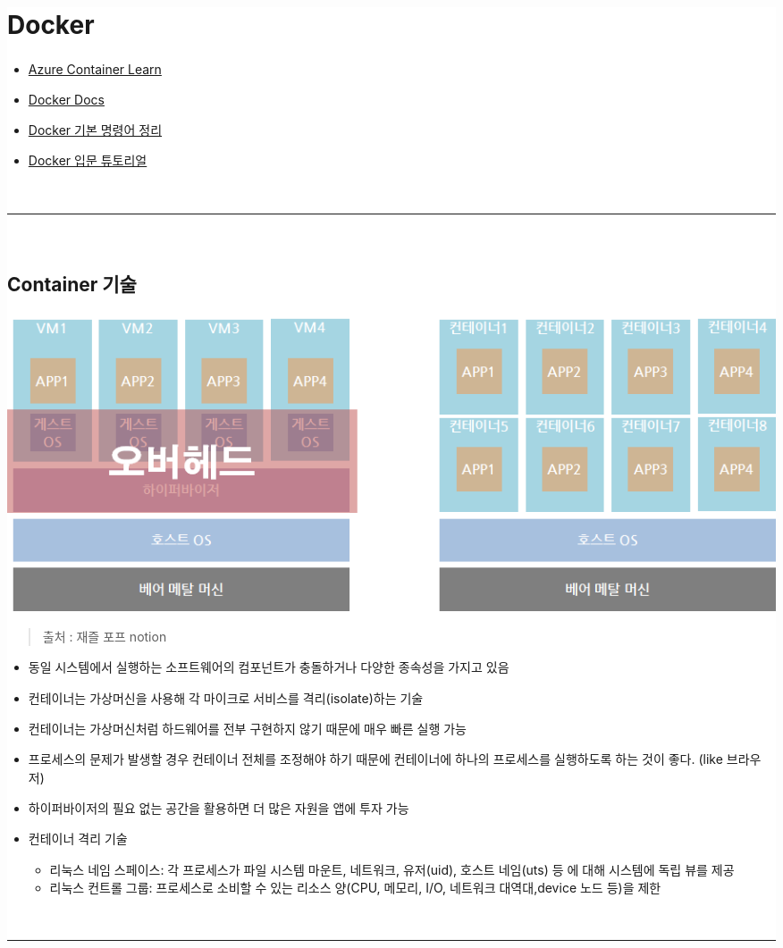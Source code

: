 # Docker

- [Azure Container Learn](https://docs.microsoft.com/ko-kr/learn/paths/administer-containers-in-azure/)

- [Docker Docs](https://docs.docker.com/)

- [Docker 기본 명령어 정리](https://subicura.com/2017/01/19/docker-guide-for-beginners-2.html#%EB%8F%84%EC%BB%A4-%EC%84%A4%EC%B9%98%ED%95%98%EA%B8%B0)

- [Docker 입문 튜토리얼](https://www.notion.so/b67ed727aea4467cbc3226bb0c8e8336)

<br>

---

<br>

## Container 기술

![container](../images/d2.png)

> 출처 : 재즐 포프 notion

- 동일 시스템에서 실행하는 소프트웨어의 컴포넌트가 충돌하거나 다양한 종속성을 가지고 있음

- 컨테이너는 가상머신을 사용해 각 마이크로 서비스를 격리(isolate)하는 기술

- 컨테이너는 가상머신처럼 하드웨어를 전부 구현하지 않기 때문에 매우 빠른 실행 가능

- 프로세스의 문제가 발생할 경우 컨테이너 전체를 조정해야 하기 때문에 컨테이너에 하나의 프로세스를 실행하도록 하는 것이 좋다. (like 브라우저)

- 하이퍼바이저의 필요 없는 공간을 활용하면 더 많은 자원을 앱에 투자 가능

- 컨테이너 격리 기술
  - 리눅스 네임 스페이스: 각 프로세스가 파일 시스템 마운트, 네트워크, 유저(uid), 호스트 네임(uts) 등 에 대해 시스템에 독립 뷰를 제공
  - 리눅스 컨트롤 그룹: 프로세스로 소비할 수 있는 리소스 양(CPU, 메모리, I/O, 네트워크 대역대,device 노드 등)을 제한

<br>

---